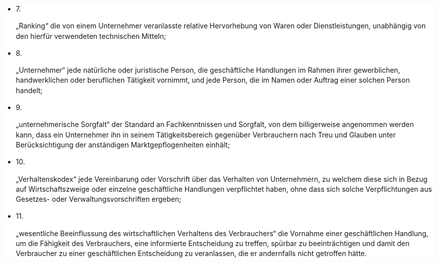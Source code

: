   - 7\.
    
    <div style="">
    
    „Ranking“ die von einem Unternehmer veranlasste relative
    Hervorhebung von Waren oder Dienstleistungen, unabhängig von den
    hierfür verwendeten technischen Mitteln;
    
    </div>

  - 8\.
    
    <div style="">
    
    „Unternehmer“ jede natürliche oder juristische Person, die
    geschäftliche Handlungen im Rahmen ihrer gewerblichen,
    handwerklichen oder beruflichen Tätigkeit vornimmt, und jede Person,
    die im Namen oder Auftrag einer solchen Person handelt;
    
    </div>

  - 9\.
    
    <div style="">
    
    „unternehmerische Sorgfalt“ der Standard an Fachkenntnissen und
    Sorgfalt, von dem billigerweise angenommen werden kann, dass ein
    Unternehmer ihn in seinem Tätigkeitsbereich gegenüber Verbrauchern
    nach Treu und Glauben unter Berücksichtigung der anständigen
    Marktgepflogenheiten einhält;
    
    </div>

  - 10\.
    
    <div style="">
    
    „Verhaltenskodex“ jede Vereinbarung oder Vorschrift über das
    Verhalten von Unternehmern, zu welchem diese sich in Bezug auf
    Wirtschaftszweige oder einzelne geschäftliche Handlungen
    verpflichtet haben, ohne dass sich solche Verpflichtungen aus
    Gesetzes- oder Verwaltungsvorschriften ergeben;
    
    </div>

  - 11\.
    
    <div style="">
    
    „wesentliche Beeinflussung des wirtschaftlichen Verhaltens des
    Verbrauchers“ die Vornahme einer geschäftlichen Handlung, um die
    Fähigkeit des Verbrauchers, eine informierte Entscheidung zu
    treffen, spürbar zu beeinträchtigen und damit den Verbraucher zu
    einer geschäftlichen Entscheidung zu veranlassen, die er andernfalls
    nicht getroffen hätte.
    
    </div>

</div>

<div class="jurAbsatz">
